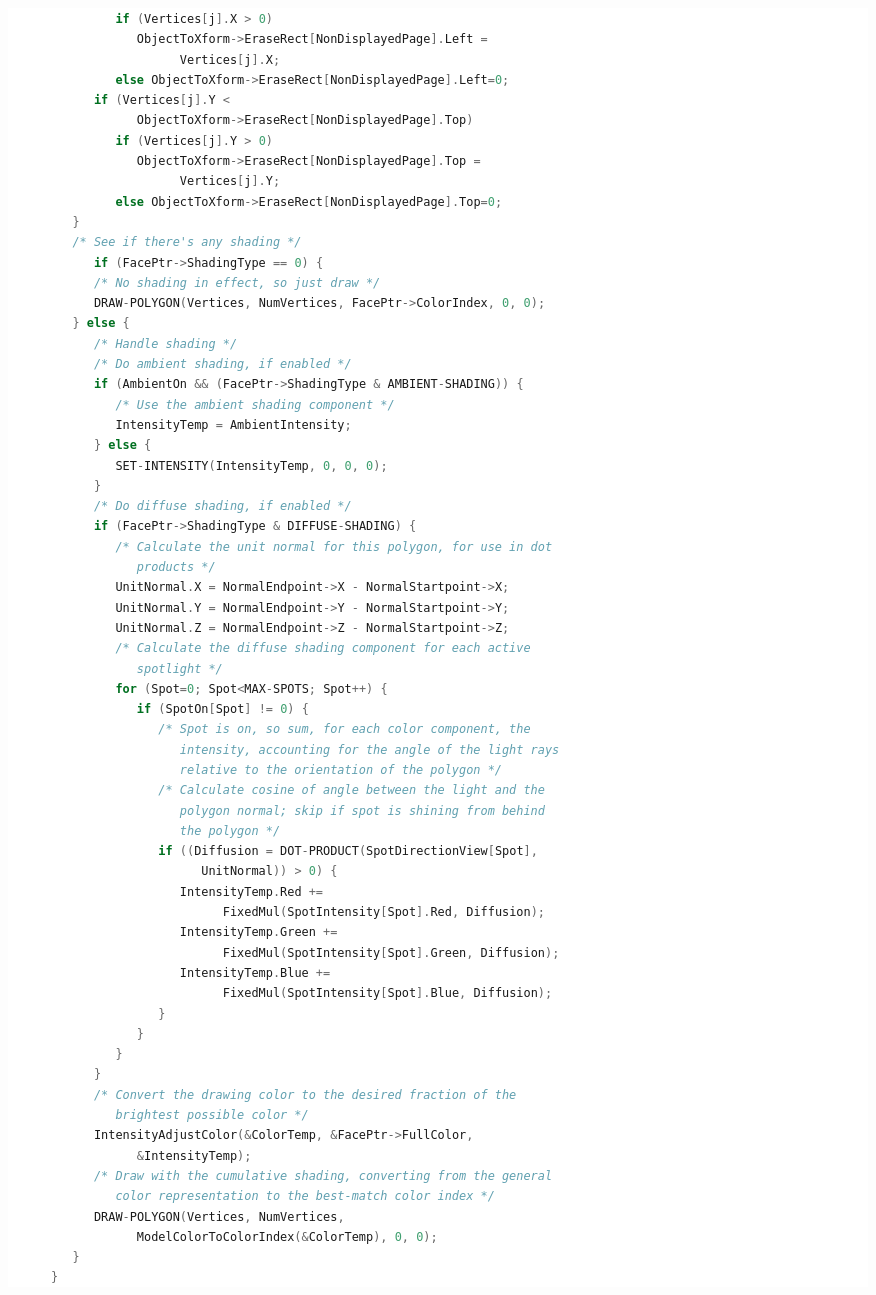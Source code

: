 ```c
               if (Vertices[j].X > 0)
                  ObjectToXform->EraseRect[NonDisplayedPage].Left =
                        Vertices[j].X;
               else ObjectToXform->EraseRect[NonDisplayedPage].Left=0;
            if (Vertices[j].Y <
                  ObjectToXform->EraseRect[NonDisplayedPage].Top)
               if (Vertices[j].Y > 0)
                  ObjectToXform->EraseRect[NonDisplayedPage].Top =
                        Vertices[j].Y;
               else ObjectToXform->EraseRect[NonDisplayedPage].Top=0;
         }
         /* See if there's any shading */
            if (FacePtr->ShadingType == 0) {
            /* No shading in effect, so just draw */
            DRAW-POLYGON(Vertices, NumVertices, FacePtr->ColorIndex, 0, 0);
         } else {
            /* Handle shading */
            /* Do ambient shading, if enabled */
            if (AmbientOn && (FacePtr->ShadingType & AMBIENT-SHADING)) {
               /* Use the ambient shading component */
               IntensityTemp = AmbientIntensity;
            } else {
               SET-INTENSITY(IntensityTemp, 0, 0, 0);
            }
            /* Do diffuse shading, if enabled */
            if (FacePtr->ShadingType & DIFFUSE-SHADING) {
               /* Calculate the unit normal for this polygon, for use in dot
                  products */
               UnitNormal.X = NormalEndpoint->X - NormalStartpoint->X;
               UnitNormal.Y = NormalEndpoint->Y - NormalStartpoint->Y;
               UnitNormal.Z = NormalEndpoint->Z - NormalStartpoint->Z;
               /* Calculate the diffuse shading component for each active
                  spotlight */
               for (Spot=0; Spot<MAX-SPOTS; Spot++) {
                  if (SpotOn[Spot] != 0) {
                     /* Spot is on, so sum, for each color component, the
                        intensity, accounting for the angle of the light rays
                        relative to the orientation of the polygon */
                     /* Calculate cosine of angle between the light and the
                        polygon normal; skip if spot is shining from behind
                        the polygon */
                     if ((Diffusion = DOT-PRODUCT(SpotDirectionView[Spot],
                           UnitNormal)) > 0) {
                        IntensityTemp.Red +=
                              FixedMul(SpotIntensity[Spot].Red, Diffusion);
                        IntensityTemp.Green +=
                              FixedMul(SpotIntensity[Spot].Green, Diffusion);
                        IntensityTemp.Blue +=
                              FixedMul(SpotIntensity[Spot].Blue, Diffusion);
                     }
                  }
               }
            }
            /* Convert the drawing color to the desired fraction of the
               brightest possible color */
            IntensityAdjustColor(&ColorTemp, &FacePtr->FullColor,
                  &IntensityTemp);
            /* Draw with the cumulative shading, converting from the general
               color representation to the best-match color index */
            DRAW-POLYGON(Vertices, NumVertices,
                  ModelColorToColorIndex(&ColorTemp), 0, 0);
         }
      }
```